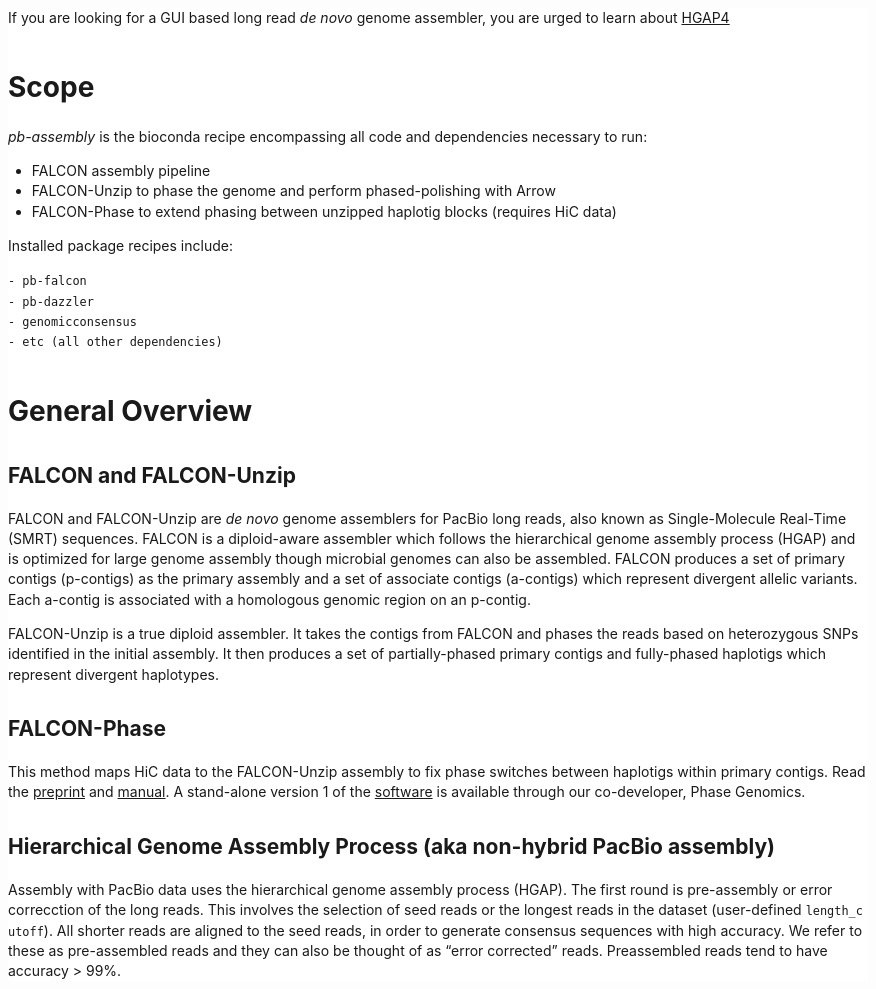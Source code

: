 If you are looking for a GUI based long read *de novo* genome assembler, you are urged to learn about 
[HGAP4](https://www.pacb.com/videos/tutorial-hgap4-de-novo-assembly-application/)

<a name="scope"></a>
# Scope

_pb-assembly_ is the bioconda recipe encompassing all code and dependencies necessary to
run:

+ FALCON assembly pipeline
+ FALCON-Unzip to phase the genome and perform phased-polishing with Arrow
+ FALCON-Phase to extend phasing between unzipped haplotig blocks (requires HiC data)


Installed package recipes include:

    - pb-falcon
    - pb-dazzler
    - genomicconsensus
    - etc (all other dependencies)

<a name="general-overview"></a>    
# General Overview

## FALCON and FALCON-Unzip
FALCON and FALCON-Unzip are *de novo* genome assemblers for PacBio long reads, also known as 
Single-Molecule Real-Time (SMRT) sequences. FALCON is a diploid-aware assembler which follows 
the hierarchical genome assembly process (HGAP) and is optimized for large genome assembly though microbial 
genomes can also be assembled. FALCON produces a set of primary contigs (p-contigs) as the primary assembly and a 
set of associate contigs (a-contigs) which represent divergent allelic variants. Each a-contig is 
associated with a homologous genomic region on an p-contig.

FALCON-Unzip is a true diploid assembler. It takes the contigs from FALCON and phases the reads 
based on heterozygous SNPs identified in the initial assembly. It then produces a set of partially-phased primary 
contigs and fully-phased haplotigs which represent divergent haplotypes.

## FALCON-Phase
This method maps HiC data to the FALCON-Unzip assembly to fix phase switches between haplotigs within primary contigs. 
Read the [preprint](http://biorxiv.org/cgi/content/short/327064v1) and [manual](https://github.com/phasegenomics/FALCON-Phase/blob/master/README.md). A stand-alone version 1 of the [software](https://github.com/phasegenomics/FALCON-Phase) is available through our co-developer, Phase Genomics. 

## Hierarchical Genome Assembly Process (aka non-hybrid PacBio assembly)
Assembly with PacBio data uses the hierarchical genome assembly process (HGAP). The first round is pre-assembly or error correcction of the long reads. This involves
the selection of seed reads or the longest reads in the dataset (user-defined `length_cutoff`). All 
shorter reads are aligned to the seed reads, in order to generate consensus sequences with high accuracy. 
We refer to these as pre-assembled reads and they can also be thought of as “error corrected” reads. Preassembled 
reads tend to have accuracy > 99%.
